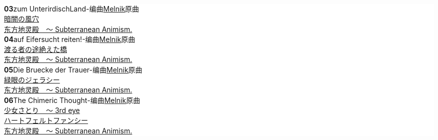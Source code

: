 <tr><td id="3" class="infoYD"><b>03</b></td><td id="zum_UnterirdischLand" colspan="2" class="title">zum UnterirdischLand<span class="thcsearchlinks"><a rel="nofollow" class="external text" href="https://cd.thwiki.cc?arrange=Melnik&amp;ogmusic=暗闇の風穴&amp;fromwiki=SonnenHymne_／_走りの文"><span title="搜索相似同人曲"></span></a></span></td><td class="time">-</td></tr><tr><td class="left"></td><td class="label">编曲</td><td class="text" colspan="2"><a href="/index.php?title=Melnik&amp;action=edit&amp;redlink=1" class="new" title="Melnik（页面不存在）">Melnik</a><span class="thcsearchlinks"><a rel="nofollow" class="external text" href="https://cd.thwiki.cc?arrange=，Melnik，&amp;fromwiki=SonnenHymne_／_走りの文"><span></span></a></span></td></tr><tr><td class="left"></td><td class="label">原曲</td><td class="text" colspan="2"><span class="thcsearchlinks"><a rel="nofollow" class="external text" href="https://cd.thwiki.cc?ogmusic=暗闇の風穴&amp;fromwiki=SonnenHymne_／_走りの文"><span></span></a></span><div class="ogmusic"><a href="/%E6%9A%97%E9%97%87%E3%81%AE%E9%A2%A8%E7%A9%B4" class="mw-redirect" title="暗闇の風穴">暗闇の風穴</a></div><div class="source"><a href="/%E4%B8%9C%E6%96%B9%E5%9C%B0%E7%81%B5%E6%AE%BF_%EF%BD%9E_Subterranean_Animism." class="mw-redirect" title="东方地灵殿 ～ Subterranean Animism.">东方地灵殿　～ Subterranean Animism.</a></div></td></tr>
<tr><td id="4" class="infoYD"><b>04</b></td><td id="auf_Eifersucht_reiten!" colspan="2" class="title">auf Eifersucht reiten!<span class="thcsearchlinks"><a rel="nofollow" class="external text" href="https://cd.thwiki.cc?arrange=Melnik&amp;ogmusic=渡る者の途絶えた橋&amp;fromwiki=SonnenHymne_／_走りの文"><span title="搜索相似同人曲"></span></a></span></td><td class="time">-</td></tr><tr><td class="left"></td><td class="label">编曲</td><td class="text" colspan="2"><a href="/index.php?title=Melnik&amp;action=edit&amp;redlink=1" class="new" title="Melnik（页面不存在）">Melnik</a><span class="thcsearchlinks"><a rel="nofollow" class="external text" href="https://cd.thwiki.cc?arrange=，Melnik，&amp;fromwiki=SonnenHymne_／_走りの文"><span></span></a></span></td></tr><tr><td class="left"></td><td class="label">原曲</td><td class="text" colspan="2"><span class="thcsearchlinks"><a rel="nofollow" class="external text" href="https://cd.thwiki.cc?ogmusic=渡る者の途絶えた橋&amp;fromwiki=SonnenHymne_／_走りの文"><span></span></a></span><div class="ogmusic"><a href="/%E6%B8%A1%E3%82%8B%E8%80%85%E3%81%AE%E9%80%94%E7%B5%B6%E3%81%88%E3%81%9F%E6%A9%8B" class="mw-redirect" title="渡る者の途絶えた橋">渡る者の途絶えた橋</a></div><div class="source"><a href="/%E4%B8%9C%E6%96%B9%E5%9C%B0%E7%81%B5%E6%AE%BF_%EF%BD%9E_Subterranean_Animism." class="mw-redirect" title="东方地灵殿 ～ Subterranean Animism.">东方地灵殿　～ Subterranean Animism.</a></div></td></tr>
<tr><td id="5" class="infoYD"><b>05</b></td><td id="Die_Bruecke_der_Trauer" colspan="2" class="title">Die Bruecke der Trauer<span class="thcsearchlinks"><a rel="nofollow" class="external text" href="https://cd.thwiki.cc?arrange=Melnik&amp;ogmusic=緑眼のジェラシー&amp;fromwiki=SonnenHymne_／_走りの文"><span title="搜索相似同人曲"></span></a></span></td><td class="time">-</td></tr><tr><td class="left"></td><td class="label">编曲</td><td class="text" colspan="2"><a href="/index.php?title=Melnik&amp;action=edit&amp;redlink=1" class="new" title="Melnik（页面不存在）">Melnik</a><span class="thcsearchlinks"><a rel="nofollow" class="external text" href="https://cd.thwiki.cc?arrange=，Melnik，&amp;fromwiki=SonnenHymne_／_走りの文"><span></span></a></span></td></tr><tr><td class="left"></td><td class="label">原曲</td><td class="text" colspan="2"><span class="thcsearchlinks"><a rel="nofollow" class="external text" href="https://cd.thwiki.cc?ogmusic=緑眼のジェラシー&amp;fromwiki=SonnenHymne_／_走りの文"><span></span></a></span><div class="ogmusic"><a href="/%E7%B7%91%E7%9C%BC%E3%81%AE%E3%82%B8%E3%82%A7%E3%83%A9%E3%82%B7%E3%83%BC" class="mw-redirect" title="緑眼のジェラシー">緑眼のジェラシー</a></div><div class="source"><a href="/%E4%B8%9C%E6%96%B9%E5%9C%B0%E7%81%B5%E6%AE%BF_%EF%BD%9E_Subterranean_Animism." class="mw-redirect" title="东方地灵殿 ～ Subterranean Animism.">东方地灵殿　～ Subterranean Animism.</a></div></td></tr>
<tr><td id="6" class="infoYD"><b>06</b></td><td id="The_Chimeric_Thought" colspan="2" class="title">The Chimeric Thought<span class="thcsearchlinks"><a rel="nofollow" class="external text" href="https://cd.thwiki.cc?arrange=Melnik&amp;ogmusic=少女さとり　～ 3rd eye，ハートフェルトファンシー&amp;fromwiki=SonnenHymne_／_走りの文"><span title="搜索相似同人曲"></span></a></span></td><td class="time">-</td></tr><tr><td class="left"></td><td class="label">编曲</td><td class="text" colspan="2"><a href="/index.php?title=Melnik&amp;action=edit&amp;redlink=1" class="new" title="Melnik（页面不存在）">Melnik</a><span class="thcsearchlinks"><a rel="nofollow" class="external text" href="https://cd.thwiki.cc?arrange=，Melnik，&amp;fromwiki=SonnenHymne_／_走りの文"><span></span></a></span></td></tr><tr><td class="left"></td><td class="label">原曲</td><td class="text" colspan="2"><span class="thcsearchlinks"><a rel="nofollow" class="external text" href="https://cd.thwiki.cc?ogmusic=少女さとり　～ 3rd eye，ハートフェルトファンシー&amp;fromwiki=SonnenHymne_／_走りの文"><span></span></a></span><div class="ogmusic"><a href="/%E5%B0%91%E5%A5%B3%E3%81%95%E3%81%A8%E3%82%8A_%EF%BD%9E_3rd_eye" class="mw-redirect" title="少女さとり ～ 3rd eye">少女さとり　～ 3rd eye</a></div><div class="ogmusic"><a href="/%E3%83%8F%E3%83%BC%E3%83%88%E3%83%95%E3%82%A7%E3%83%AB%E3%83%88%E3%83%95%E3%82%A1%E3%83%B3%E3%82%B7%E3%83%BC" class="mw-redirect" title="ハートフェルトファンシー">ハートフェルトファンシー</a></div><div class="source"><a href="/%E4%B8%9C%E6%96%B9%E5%9C%B0%E7%81%B5%E6%AE%BF_%EF%BD%9E_Subterranean_Animism." class="mw-redirect" title="东方地灵殿 ～ Subterranean Animism.">东方地灵殿　～ Subterranean Animism.</a></div></td></tr>
